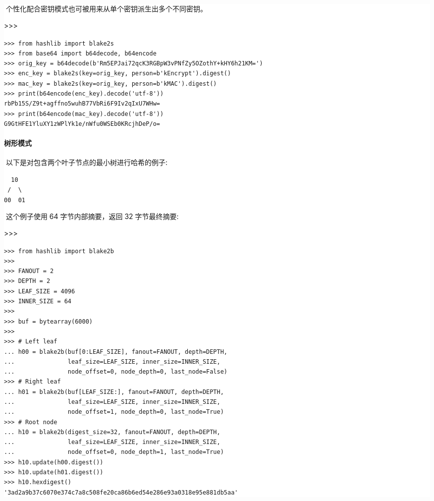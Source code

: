 ​	个性化配合密钥模式也可被用来从单个密钥派生出多个不同密钥。

\>>>

```
>>> from hashlib import blake2s
>>> from base64 import b64decode, b64encode
>>> orig_key = b64decode(b'Rm5EPJai72qcK3RGBpW3vPNfZy5OZothY+kHY6h21KM=')
>>> enc_key = blake2s(key=orig_key, person=b'kEncrypt').digest()
>>> mac_key = blake2s(key=orig_key, person=b'kMAC').digest()
>>> print(b64encode(enc_key).decode('utf-8'))
rbPb15S/Z9t+agffno5wuhB77VbRi6F9Iv2qIxU7WHw=
>>> print(b64encode(mac_key).decode('utf-8'))
G9GtHFE1YluXY1zWPlYk1e/nWfu0WSEb0KRcjhDeP/o=
```

#### 树形模式

​	以下是对包含两个叶子节点的最小树进行哈希的例子:

```
  10
 /  \
00  01
```

​	这个例子使用 64 字节内部摘要，返回 32 字节最终摘要:

\>>>

```
>>> from hashlib import blake2b
>>>
>>> FANOUT = 2
>>> DEPTH = 2
>>> LEAF_SIZE = 4096
>>> INNER_SIZE = 64
>>>
>>> buf = bytearray(6000)
>>>
>>> # Left leaf
... h00 = blake2b(buf[0:LEAF_SIZE], fanout=FANOUT, depth=DEPTH,
...               leaf_size=LEAF_SIZE, inner_size=INNER_SIZE,
...               node_offset=0, node_depth=0, last_node=False)
>>> # Right leaf
... h01 = blake2b(buf[LEAF_SIZE:], fanout=FANOUT, depth=DEPTH,
...               leaf_size=LEAF_SIZE, inner_size=INNER_SIZE,
...               node_offset=1, node_depth=0, last_node=True)
>>> # Root node
... h10 = blake2b(digest_size=32, fanout=FANOUT, depth=DEPTH,
...               leaf_size=LEAF_SIZE, inner_size=INNER_SIZE,
...               node_offset=0, node_depth=1, last_node=True)
>>> h10.update(h00.digest())
>>> h10.update(h01.digest())
>>> h10.hexdigest()
'3ad2a9b37c6070e374c7a8c508fe20ca86b6ed54e286e93a0318e95e881db5aa'
```
